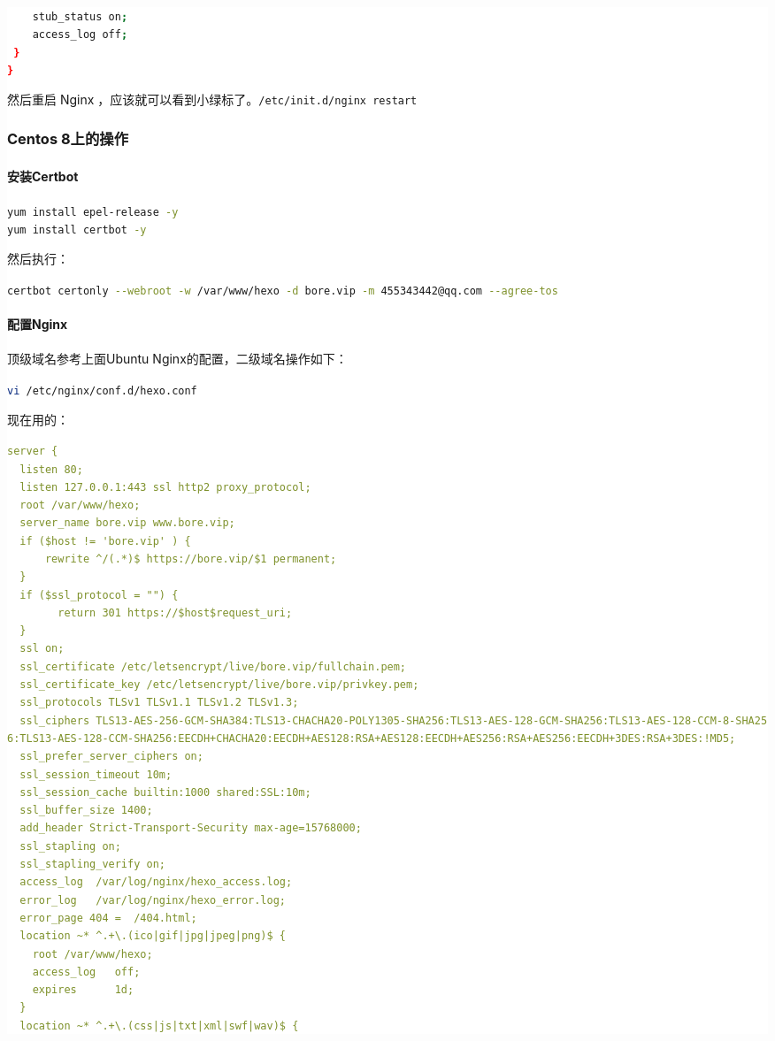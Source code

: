 ```bash
    stub_status on;
    access_log off;
 }
}
```

然后重启 Nginx ，应该就可以看到小绿标了。`/etc/init.d/nginx restart`

### Centos 8上的操作

#### 安装Certbot

```bash
yum install epel-release -y
yum install certbot -y
```

然后执行：

```bash
certbot certonly --webroot -w /var/www/hexo -d bore.vip -m 455343442@qq.com --agree-tos
```

#### 配置Nginx

顶级域名参考上面Ubuntu Nginx的配置，二级域名操作如下：

```bash
vi /etc/nginx/conf.d/hexo.conf
```
现在用的：

```yaml
server {
  listen 80;
  listen 127.0.0.1:443 ssl http2 proxy_protocol;
  root /var/www/hexo;
  server_name bore.vip www.bore.vip;
  if ($host != 'bore.vip' ) {
      rewrite ^/(.*)$ https://bore.vip/$1 permanent;
  }
  if ($ssl_protocol = "") {
        return 301 https://$host$request_uri;
  }  
  ssl on;
  ssl_certificate /etc/letsencrypt/live/bore.vip/fullchain.pem;
  ssl_certificate_key /etc/letsencrypt/live/bore.vip/privkey.pem;
  ssl_protocols TLSv1 TLSv1.1 TLSv1.2 TLSv1.3;
  ssl_ciphers TLS13-AES-256-GCM-SHA384:TLS13-CHACHA20-POLY1305-SHA256:TLS13-AES-128-GCM-SHA256:TLS13-AES-128-CCM-8-SHA256:TLS13-AES-128-CCM-SHA256:EECDH+CHACHA20:EECDH+AES128:RSA+AES128:EECDH+AES256:RSA+AES256:EECDH+3DES:RSA+3DES:!MD5;
  ssl_prefer_server_ciphers on;
  ssl_session_timeout 10m;
  ssl_session_cache builtin:1000 shared:SSL:10m;
  ssl_buffer_size 1400;
  add_header Strict-Transport-Security max-age=15768000;
  ssl_stapling on;
  ssl_stapling_verify on;
  access_log  /var/log/nginx/hexo_access.log;
  error_log   /var/log/nginx/hexo_error.log;
  error_page 404 =  /404.html;
  location ~* ^.+\.(ico|gif|jpg|jpeg|png)$ {
    root /var/www/hexo;
    access_log   off;
    expires      1d;
  }
  location ~* ^.+\.(css|js|txt|xml|swf|wav)$ {
```